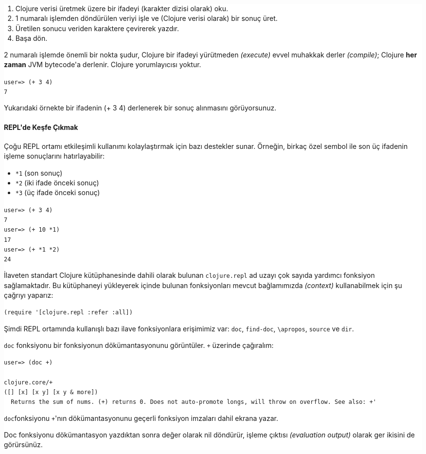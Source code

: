 1. Clojure verisi üretmek üzere bir ifadeyi (karakter dizisi olarak) oku.
2. 1 numaralı işlemden döndürülen veriyi işle ve (Clojure verisi olarak) bir sonuç üret.
3. Üretilen sonucu veriden karaktere çevirerek yazdır.
4. Başa dön.

2 numaralı işlemde önemli bir nokta şudur, Clojure bir ifadeyi yürütmeden *(execute)* evvel muhakkak derler *(compile)*; Clojure **her zaman** JVM bytecode'a derlenir. Clojure yorumlayıcısı yoktur.

```
user=> (+ 3 4)
7
```

Yukarıdaki örnekte bir ifadenin (+ 3 4) derlenerek bir sonuç alınmasını görüyorsunuz.

#### REPL'de Keşfe Çıkmak

Çoğu REPL ortamı etkileşimli kullanımı kolaylaştırmak için bazı destekler sunar. Örneğin, birkaç özel sembol ile son üç ifadenin işleme sonuçlarını hatırlayabilir:

* `*1` (son sonuç)
* `*2` (iki ifade önceki sonuç)
* `*3` (üç ifade önceki sonuç)

```
user=> (+ 3 4)
7
user=> (+ 10 *1)
17
user=> (+ *1 *2)
24
```

İlaveten standart Clojure kütüphanesinde dahili olarak bulunan `clojure.repl` ad uzayı çok sayıda yardımcı fonksiyon sağlamaktadır. Bu kütüphaneyi yükleyerek içinde bulunan fonksiyonları mevcut bağlamımızda *(context)* kullanabilmek için şu çağrıyı yaparız:

```
(require '[clojure.repl :refer :all])
```

Şimdi REPL ortamında kullanışlı bazı ilave fonksiyonlara erişimimiz var: `doc`, `find-doc`, `\apropos`, `source` ve `dir`.

`doc` fonksiyonu bir fonksiyonun dökümantasyonunu görüntüler. `+` üzerinde çağıralım:

```
user=> (doc +)

clojure.core/+
([] [x] [x y] [x y & more])
  Returns the sum of nums. (+) returns 0. Does not auto-promote longs, will throw on overflow. See also: +'
```

`doc`fonksiyonu `+`'nın dökümantasyonunu geçerli fonksiyon imzaları dahil ekrana yazar.

Doc fonksiyonu dökümantasyon yazdıktan sonra değer olarak nil döndürür, işleme çıktısı *(evaluation output)* olarak ger ikisini de görürsünüz.
